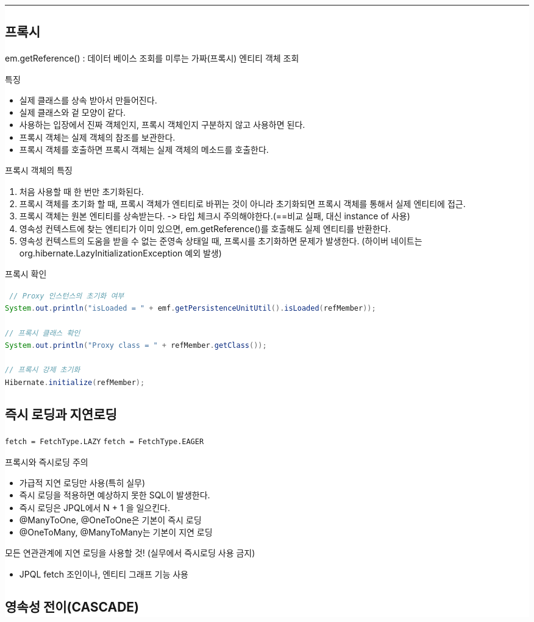 * * * 

## 프록시

em.getReference() : 데이터 베이스 조회를 미루는 가짜(프록시) 엔티티 객체 조회

특징

- 실제 클래스를 상속 받아서 만들어진다.
- 실제 클래스와 겉 모양이 같다.
- 사용하는 입장에서 진짜 객체인지, 프록시 객체인지 구분하지 않고 사용하면 된다.
- 프록시 객체는 실제 객체의 참조를 보관한다.
- 프록시 객체를 호출하면 프록시 객체는 실제 객체의 메소드를 호출한다.

프록시 객체의 특징

1. 처음 사용할 때 한 번만 초기화된다.
2. 프록시 객체를 초기화 할 때, 프록시 객체가 엔티티로 바뀌는 것이 아니라 초기화되면 프록시 객체를 통해서 실제 엔티티에 접근.
3. 프록시 객체는 원본 엔티티를 상속받는다. -> 타입 체크시 주의해야한다.(==비교 실패, 대신 instance of 사용)
4. 영속성 컨텍스트에 찾는 엔티티가 이미 있으면, em.getReference()를 호출해도 실제 엔티티를 반환한다.
5. 영속성 컨텍스트의 도움을 받을 수 없는 준영속 상태일 때, 프록시를 초기화하면 문제가 발생한다.
   (하이버 네이트는 org.hibernate.LazyInitializationException 예외 발생)

프록시 확인

```java
 // Proxy 인스턴스의 초기화 여부
System.out.println("isLoaded = " + emf.getPersistenceUnitUtil().isLoaded(refMember));

// 프록시 클래스 확인
System.out.println("Proxy class = " + refMember.getClass());

// 프록시 강제 초기화
Hibernate.initialize(refMember);
```

## 즉시 로딩과 지연로딩

`fetch = FetchType.LAZY`
`fetch = FetchType.EAGER`

프록시와 즉시로딩 주의

- 가급적 지연 로딩만 사용(특히 실무)
- 즉시 로딩을 적용하면 예상하지 못한 SQL이 발생한다.
- 즉시 로딩은 JPQL에서 N + 1 을 일으킨다.
- @ManyToOne, @OneToOne은 기본이 즉시 로딩
- @OneToMany, @ManyToMany는 기본이 지연 로딩

모든 연관관계에 지연 로딩을 사용할 것!
(실무에서 즉시로딩 사용 금지)

- JPQL fetch 조인이나, 엔티티 그래프 기능 사용

## 영속성 전이(CASCADE)
